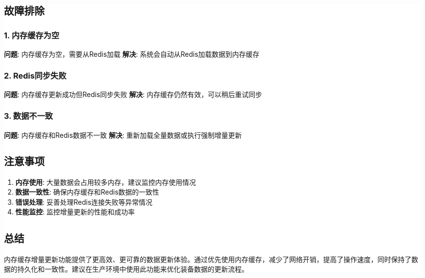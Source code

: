 ## 故障排除

### 1. 内存缓存为空
**问题**: 内存缓存为空，需要从Redis加载
**解决**: 系统会自动从Redis加载数据到内存缓存

### 2. Redis同步失败
**问题**: 内存缓存更新成功但Redis同步失败
**解决**: 内存缓存仍然有效，可以稍后重试同步

### 3. 数据不一致
**问题**: 内存缓存和Redis数据不一致
**解决**: 重新加载全量数据或执行强制增量更新

## 注意事项

1. **内存使用**: 大量数据会占用较多内存，建议监控内存使用情况
2. **数据一致性**: 确保内存缓存和Redis数据的一致性
3. **错误处理**: 妥善处理Redis连接失败等异常情况
4. **性能监控**: 监控增量更新的性能和成功率

## 总结

内存缓存增量更新功能提供了更高效、更可靠的数据更新体验。通过优先使用内存缓存，减少了网络开销，提高了操作速度，同时保持了数据的持久化和一致性。建议在生产环境中使用此功能来优化装备数据的更新流程。

